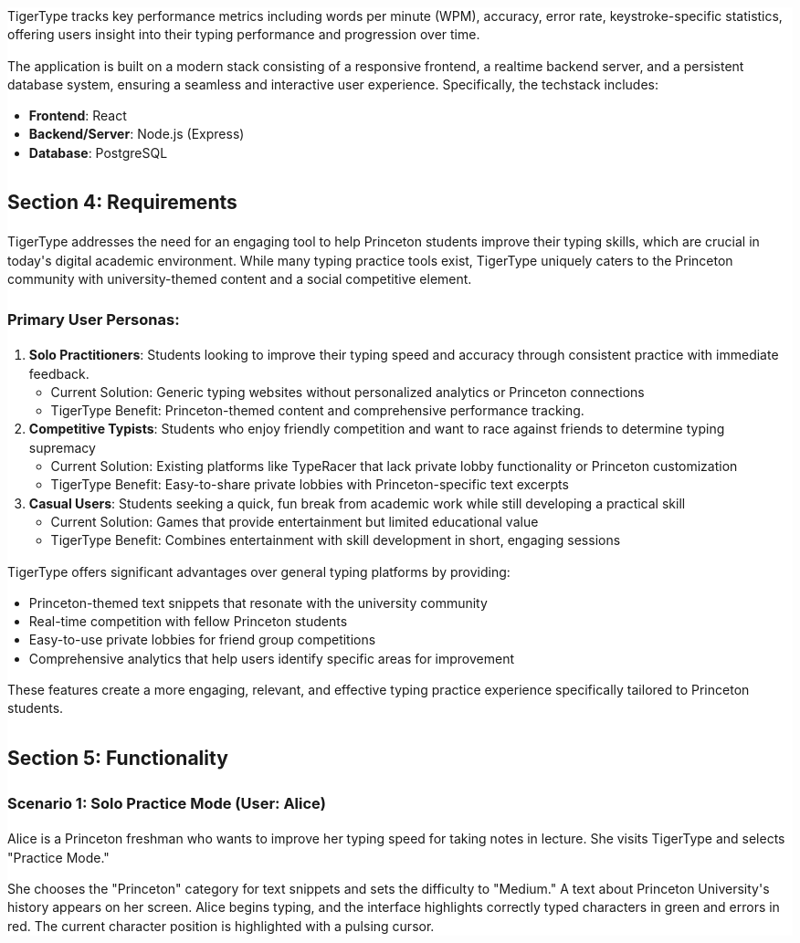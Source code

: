 TigerType tracks key performance metrics including words per minute (WPM), accuracy, error rate, keystroke-specific statistics, offering users insight into their typing performance and progression over time.

The application is built on a modern stack consisting of a responsive frontend, a realtime backend server, and a persistent database system, ensuring a seamless and interactive user experience. Specifically, the techstack includes:

* **Frontend**: React  
* **Backend/Server**: Node.js (Express)  
* **Database**: PostgreSQL

## Section 4: Requirements

TigerType addresses the need for an engaging tool to help Princeton students improve their typing skills, which are crucial in today's digital academic environment. While many typing practice tools exist, TigerType uniquely caters to the Princeton community with university-themed content and a social competitive element.

### **Primary User Personas:**

1. **Solo Practitioners**: Students looking to improve their typing speed and accuracy through consistent practice with immediate feedback.  
   * Current Solution: Generic typing websites without personalized analytics or Princeton connections  
   * TigerType Benefit: Princeton-themed content and comprehensive performance tracking.  
2. **Competitive Typists**: Students who enjoy friendly competition and want to race against friends to determine typing supremacy  
   * Current Solution: Existing platforms like TypeRacer that lack private lobby functionality or Princeton customization  
   * TigerType Benefit: Easy-to-share private lobbies with Princeton-specific text excerpts  
3. **Casual Users**: Students seeking a quick, fun break from academic work while still developing a practical skill  
   * Current Solution: Games that provide entertainment but limited educational value  
   * TigerType Benefit: Combines entertainment with skill development in short, engaging sessions

TigerType offers significant advantages over general typing platforms by providing:

* Princeton-themed text snippets that resonate with the university community  
* Real-time competition with fellow Princeton students  
* Easy-to-use private lobbies for friend group competitions  
* Comprehensive analytics that help users identify specific areas for improvement

These features create a more engaging, relevant, and effective typing practice experience specifically tailored to Princeton students.

## Section 5: Functionality

### Scenario 1: Solo Practice Mode (User: Alice)

Alice is a Princeton freshman who wants to improve her typing speed for taking notes in lecture. She visits TigerType and selects "Practice Mode."

She chooses the "Princeton" category for text snippets and sets the difficulty to "Medium." A text about Princeton University's history appears on her screen. Alice begins typing, and the interface highlights correctly typed characters in green and errors in red. The current character position is highlighted with a pulsing cursor.

